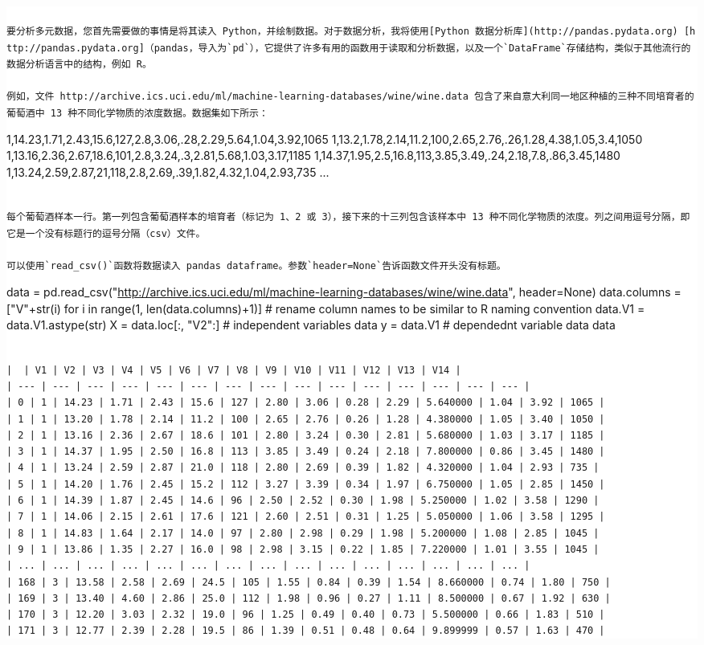 ```  ## 将多元分析数据读入 Python

要分析多元数据，您首先需要做的事情是将其读入 Python，并绘制数据。对于数据分析，我将使用[Python 数据分析库](http://pandas.pydata.org) [http://pandas.pydata.org]（pandas，导入为`pd`），它提供了许多有用的函数用于读取和分析数据，以及一个`DataFrame`存储结构，类似于其他流行的数据分析语言中的结构，例如 R。

例如，文件 http://archive.ics.uci.edu/ml/machine-learning-databases/wine/wine.data 包含了来自意大利同一地区种植的三种不同培育者的葡萄酒中 13 种不同化学物质的浓度数据。数据集如下所示：

```
1,14.23,1.71,2.43,15.6,127,2.8,3.06,.28,2.29,5.64,1.04,3.92,1065
1,13.2,1.78,2.14,11.2,100,2.65,2.76,.26,1.28,4.38,1.05,3.4,1050
1,13.16,2.36,2.67,18.6,101,2.8,3.24,.3,2.81,5.68,1.03,3.17,1185
1,14.37,1.95,2.5,16.8,113,3.85,3.49,.24,2.18,7.8,.86,3.45,1480
1,13.24,2.59,2.87,21,118,2.8,2.69,.39,1.82,4.32,1.04,2.93,735
...

```

每个葡萄酒样本一行。第一列包含葡萄酒样本的培育者（标记为 1、2 或 3），接下来的十三列包含该样本中 13 种不同化学物质的浓度。列之间用逗号分隔，即它是一个没有标题行的逗号分隔（csv）文件。

可以使用`read_csv()`函数将数据读入 pandas dataframe。参数`header=None`告诉函数文件开头没有标题。

```
data = pd.read_csv("http://archive.ics.uci.edu/ml/machine-learning-databases/wine/wine.data", header=None)
data.columns = ["V"+str(i) for i in range(1, len(data.columns)+1)]  # rename column names to be similar to R naming convention
data.V1 = data.V1.astype(str)
X = data.loc[:, "V2":]  # independent variables data
y = data.V1  # dependednt variable data
data

```

|  | V1 | V2 | V3 | V4 | V5 | V6 | V7 | V8 | V9 | V10 | V11 | V12 | V13 | V14 |
| --- | --- | --- | --- | --- | --- | --- | --- | --- | --- | --- | --- | --- | --- | --- |
| 0 | 1 | 14.23 | 1.71 | 2.43 | 15.6 | 127 | 2.80 | 3.06 | 0.28 | 2.29 | 5.640000 | 1.04 | 3.92 | 1065 |
| 1 | 1 | 13.20 | 1.78 | 2.14 | 11.2 | 100 | 2.65 | 2.76 | 0.26 | 1.28 | 4.380000 | 1.05 | 3.40 | 1050 |
| 2 | 1 | 13.16 | 2.36 | 2.67 | 18.6 | 101 | 2.80 | 3.24 | 0.30 | 2.81 | 5.680000 | 1.03 | 3.17 | 1185 |
| 3 | 1 | 14.37 | 1.95 | 2.50 | 16.8 | 113 | 3.85 | 3.49 | 0.24 | 2.18 | 7.800000 | 0.86 | 3.45 | 1480 |
| 4 | 1 | 13.24 | 2.59 | 2.87 | 21.0 | 118 | 2.80 | 2.69 | 0.39 | 1.82 | 4.320000 | 1.04 | 2.93 | 735 |
| 5 | 1 | 14.20 | 1.76 | 2.45 | 15.2 | 112 | 3.27 | 3.39 | 0.34 | 1.97 | 6.750000 | 1.05 | 2.85 | 1450 |
| 6 | 1 | 14.39 | 1.87 | 2.45 | 14.6 | 96 | 2.50 | 2.52 | 0.30 | 1.98 | 5.250000 | 1.02 | 3.58 | 1290 |
| 7 | 1 | 14.06 | 2.15 | 2.61 | 17.6 | 121 | 2.60 | 2.51 | 0.31 | 1.25 | 5.050000 | 1.06 | 3.58 | 1295 |
| 8 | 1 | 14.83 | 1.64 | 2.17 | 14.0 | 97 | 2.80 | 2.98 | 0.29 | 1.98 | 5.200000 | 1.08 | 2.85 | 1045 |
| 9 | 1 | 13.86 | 1.35 | 2.27 | 16.0 | 98 | 2.98 | 3.15 | 0.22 | 1.85 | 7.220000 | 1.01 | 3.55 | 1045 |
| ... | ... | ... | ... | ... | ... | ... | ... | ... | ... | ... | ... | ... | ... | ... |
| 168 | 3 | 13.58 | 2.58 | 2.69 | 24.5 | 105 | 1.55 | 0.84 | 0.39 | 1.54 | 8.660000 | 0.74 | 1.80 | 750 |
| 169 | 3 | 13.40 | 4.60 | 2.86 | 25.0 | 112 | 1.98 | 0.96 | 0.27 | 1.11 | 8.500000 | 0.67 | 1.92 | 630 |
| 170 | 3 | 12.20 | 3.03 | 2.32 | 19.0 | 96 | 1.25 | 0.49 | 0.40 | 0.73 | 5.500000 | 0.66 | 1.83 | 510 |
| 171 | 3 | 12.77 | 2.39 | 2.28 | 19.5 | 86 | 1.39 | 0.51 | 0.48 | 0.64 | 9.899999 | 0.57 | 1.63 | 470 |
```